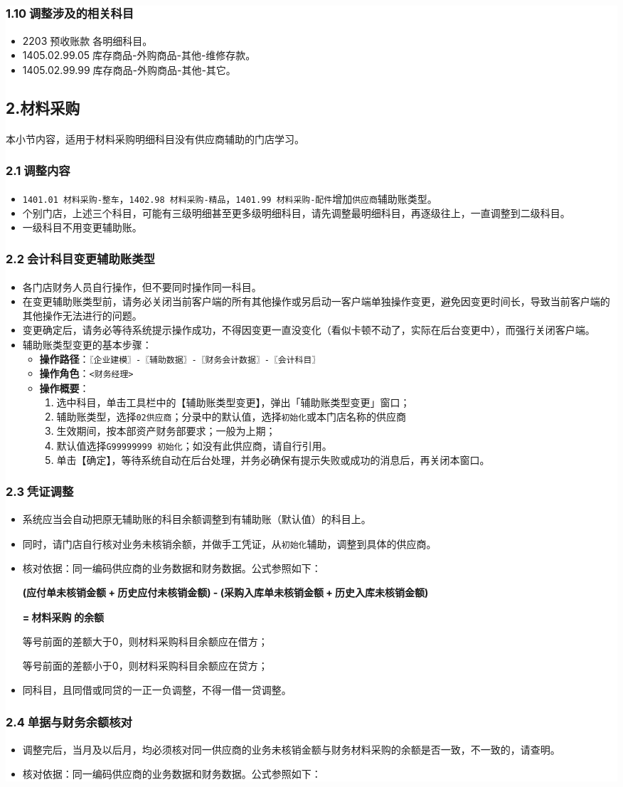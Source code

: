 ### 1.10 调整涉及的相关科目

- 2203 预收账款 各明细科目。
- 1405.02.99.05 库存商品-外购商品-其他-维修存款。
- 1405.02.99.99 库存商品-外购商品-其他-其它。



## 2.材料采购

本小节内容，适用于材料采购明细科目没有供应商辅助的门店学习。

### 2.1 调整内容

- `1401.01 材料采购-整车`，`1402.98 材料采购-精品`，`1401.99 材料采购-配件`增加`供应商`辅助账类型。
- 个别门店，上述三个科目，可能有三级明细甚至更多级明细科目，请先调整最明细科目，再逐级往上，一直调整到二级科目。
- 一级科目不用变更辅助账。

### 2.2 会计科目变更辅助账类型

- 各门店财务人员自行操作，但不要同时操作同一科目。
- 在变更辅助账类型前，请务必关闭当前客户端的所有其他操作或另启动一客户端单独操作变更，避免因变更时间长，导致当前客户端的其他操作无法进行的问题。
- 变更确定后，请务必等待系统提示操作成功，不得因变更一直没变化（看似卡顿不动了，实际在后台变更中），而强行关闭客户端。
- 辅助账类型变更的基本步骤：
  - **操作路径**：`〖企业建模〗-〖辅助数据〗-〖财务会计数据〗-〖会计科目〗`
  - **操作角色**：`<财务经理>` 
  - **操作概要**：
    1. 选中科目，单击工具栏中的【辅助账类型变更】，弹出「辅助账类型变更」窗口；
    2. 辅助账类型，选择`02供应商`；分录中的默认值，选择`初始化`或本门店名称的供应商
    3. 生效期间，按本部资产财务部要求；一般为上期；
    4. 默认值选择`G99999999 初始化`；如没有此供应商，请自行引用。
    5. 单击【确定】，等待系统自动在后台处理，并务必确保有提示失败或成功的消息后，再关闭本窗口。

### 2.3 凭证调整

- 系统应当会自动把原无辅助账的科目余额调整到有辅助账（默认值）的科目上。

- 同时，请门店自行核对业务未核销余额，并做手工凭证，从`初始化`辅助，调整到具体的供应商。

- 核对依据：同一编码供应商的业务数据和财务数据。公式参照如下：

  **(应付单未核销金额 + 历史应付未核销金额) -  (采购入库单未核销金额  +  历史入库未核销金额)**

  **= 材料采购 的余额** 

  等号前面的差额大于0，则材料采购科目余额应在借方；

  等号前面的差额小于0，则材料采购科目余额应在贷方；

- 同科目，且同借或同贷的一正一负调整，不得一借一贷调整。

### 2.4 单据与财务余额核对

- 调整完后，当月及以后月，均必须核对同一供应商的业务未核销金额与财务材料采购的余额是否一致，不一致的，请查明。

- 核对依据：同一编码供应商的业务数据和财务数据。公式参照如下：
